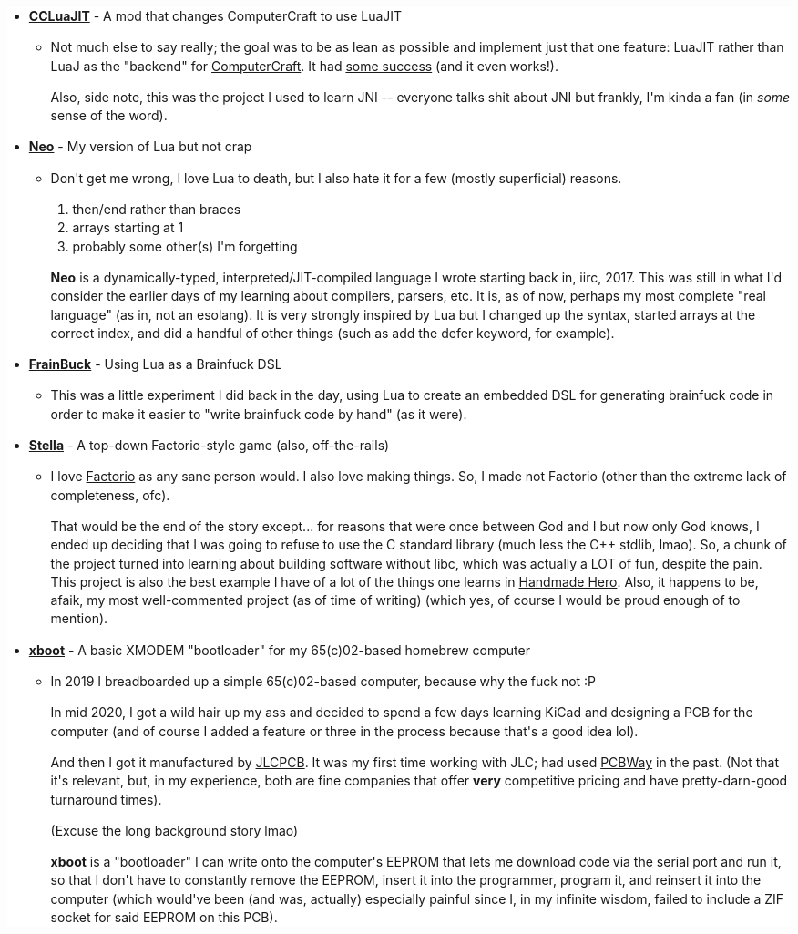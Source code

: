  - [**CCLuaJIT**](https://github.com/sci4me/CCLuaJIT) - A mod that changes ComputerCraft to use LuaJIT
   - Not much else to say really; the goal was to be as lean as possible and implement just that one feature: LuaJIT rather than LuaJ as the "backend" for [ComputerCraft](https://www.computercraft.info/). It had [some success](https://www.curseforge.com/minecraft/mc-mods/ccluajit) (and it even works!).

     Also, side note, this was the project I used to learn JNI -- everyone talks shit about JNI but frankly, I'm kinda a fan (in _some_ sense of the word).

 - [**Neo**](https://github.com/sci4me/Neo-old) - My version of Lua but not crap
   - Don't get me wrong, I love Lua to death, but I also hate it for a few (mostly superficial) reasons.
     1. then/end rather than braces
     2. arrays starting at 1
     3. probably some other(s) I'm forgetting

     **Neo** is a dynamically-typed, interpreted/JIT-compiled language I wrote starting back in, iirc, 2017. This was still in what I'd consider the earlier days of my learning about compilers, parsers, etc. It is, as of now, perhaps my most complete "real language" (as in, not an esolang). It is very strongly inspired by Lua but I changed up the syntax, started arrays at the correct index, and did a handful of other things (such as add the defer keyword, for example).

 - [**FrainBuck**](https://github.com/sci4me/FrainBuck) - Using Lua as a Brainfuck DSL
   - This was a little experiment I did back in the day, using Lua to create an embedded DSL for generating brainfuck code in order to make it easier to "write brainfuck code by hand" (as it were).

 - [**Stella**](https://github.com/sci4me/Stella) - A top-down Factorio-style game (also, off-the-rails)
   - I love [Factorio](https://factorio.com/) as any sane person would. I also love making things. So, I made not Factorio (other than the extreme lack of completeness, ofc).

     That would be the end of the story except... for reasons that were once between God and I but now only God knows, I ended up deciding that I was going to refuse to use the C standard library (much less the C++ stdlib, lmao). So, a chunk of the project turned into learning about building software without libc, which was actually a LOT of fun, despite the pain. This project is also the best example I have of a lot of the things one learns in [Handmade Hero](https://handmadehero.org/). Also, it happens to be, afaik, my most well-commented project (as of time of writing) (which yes, of course I would be proud enough of to mention).

 - [**xboot**](https://github.com/sci4me/xboot) - A basic XMODEM "bootloader" for my 65(c)02-based homebrew computer
   - In 2019 I breadboarded up a simple 65(c)02-based computer, because why the fuck not :P
  
     In mid 2020, I got a wild hair up my ass and decided to spend a few days learning KiCad and designing a PCB for the computer (and of course I added a feature or three in the process because that's a good idea lol).

     And then I got it manufactured by [JLCPCB](https://jlcpcb.com/). It was my first time working with JLC; had used [PCBWay](https://www.pcbway.com/) in the past. (Not that it's relevant, but, in my experience, both are fine companies that offer **very** competitive pricing and have pretty-darn-good turnaround times).

     (Excuse the long background story lmao)

     **xboot** is a "bootloader" I can write onto the computer's EEPROM that lets me download code via the serial port and run it, so that I don't have to constantly remove the EEPROM, insert it into the programmer, program it, and reinsert it into the computer (which would've been (and was, actually) especially painful since I, in my infinite wisdom, failed to include a ZIF socket for said EEPROM on this PCB).
